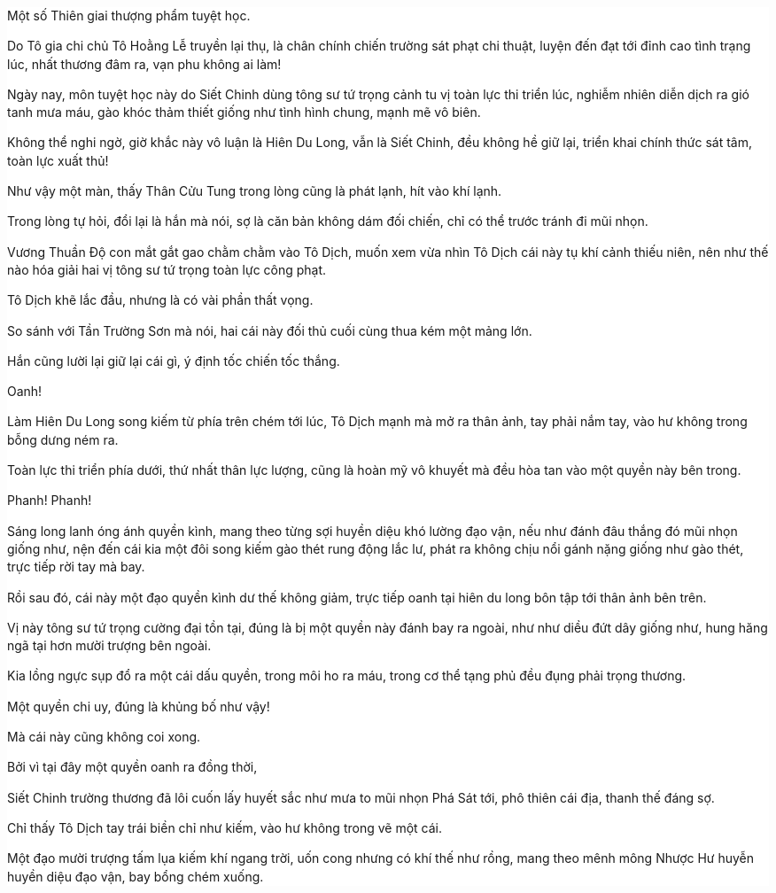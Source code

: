 Một số Thiên giai thượng phẩm tuyệt học.

Do Tô gia chi chủ Tô Hoằng Lễ truyền lại thụ, là chân chính chiến trường sát phạt chi thuật, luyện đến đạt tới đỉnh cao tình trạng lúc, nhất thương đâm ra, vạn phu không ai làm!

Ngày nay, môn tuyệt học này do Siết Chinh dùng tông sư tứ trọng cảnh tu vị toàn lực thi triển lúc, nghiễm nhiên diễn dịch ra gió tanh mưa máu, gào khóc thảm thiết giống như tình hình chung, mạnh mẽ vô biên.

Không thể nghi ngờ, giờ khắc này vô luận là Hiên Du Long, vẫn là Siết Chinh, đều không hề giữ lại, triển khai chính thức sát tâm, toàn lực xuất thủ!

Như vậy một màn, thấy Thân Cửu Tung trong lòng cũng là phát lạnh, hít vào khí lạnh.

Trong lòng tự hỏi, đổi lại là hắn mà nói, sợ là căn bản không dám đối chiến, chỉ có thể trước tránh đi mũi nhọn.

Vương Thuần Độ con mắt gắt gao chằm chằm vào Tô Dịch, muốn xem vừa nhìn Tô Dịch cái này tụ khí cảnh thiếu niên, nên như thế nào hóa giải hai vị tông sư tứ trọng toàn lực công phạt.

Tô Dịch khẽ lắc đầu, nhưng là có vài phần thất vọng.

So sánh với Tần Trường Sơn mà nói, hai cái này đối thủ cuối cùng thua kém một mảng lớn.

Hắn cũng lười lại giữ lại cái gì, ý định tốc chiến tốc thắng.

Oanh!

Làm Hiên Du Long song kiếm từ phía trên chém tới lúc, Tô Dịch mạnh mà mở ra thân ảnh, tay phải nắm tay, vào hư không trong bỗng dưng ném ra.

Toàn lực thi triển phía dưới, thứ nhất thân lực lượng, cũng là hoàn mỹ vô khuyết mà đều hòa tan vào một quyền này bên trong.

Phanh! Phanh!

Sáng long lanh óng ánh quyền kình, mang theo từng sợi huyền diệu khó lường đạo vận, nếu như đánh đâu thắng đó mũi nhọn giống như, nện đến cái kia một đôi song kiếm gào thét rung động lắc lư, phát ra không chịu nổi gánh nặng giống như gào thét, trực tiếp rời tay mà bay.

Rồi sau đó, cái này một đạo quyền kình dư thế không giảm, trực tiếp oanh tại hiên du long bôn tập tới thân ảnh bên trên.

Vị này tông sư tứ trọng cường đại tồn tại, đúng là bị một quyền này đánh bay ra ngoài, như như diều đứt dây giống như, hung hăng ngã tại hơn mười trượng bên ngoài.

Kia lồng ngực sụp đổ ra một cái dấu quyền, trong môi ho ra máu, trong cơ thể tạng phủ đều đụng phải trọng thương.

Một quyền chi uy, đúng là khủng bố như vậy!

Mà cái này cũng không coi xong.

Bởi vì tại đây một quyền oanh ra đồng thời,

Siết Chinh trường thương đã lôi cuốn lấy huyết sắc như mưa to mũi nhọn Phá Sát tới, phô thiên cái địa, thanh thế đáng sợ.

Chỉ thấy Tô Dịch tay trái biền chỉ như kiếm, vào hư không trong vẽ một cái.

Một đạo mười trượng tấm lụa kiếm khí ngang trời, uốn cong nhưng có khí thế như rồng, mang theo mênh mông Nhược Hư huyễn huyền diệu đạo vận, bay bổng chém xuống.
